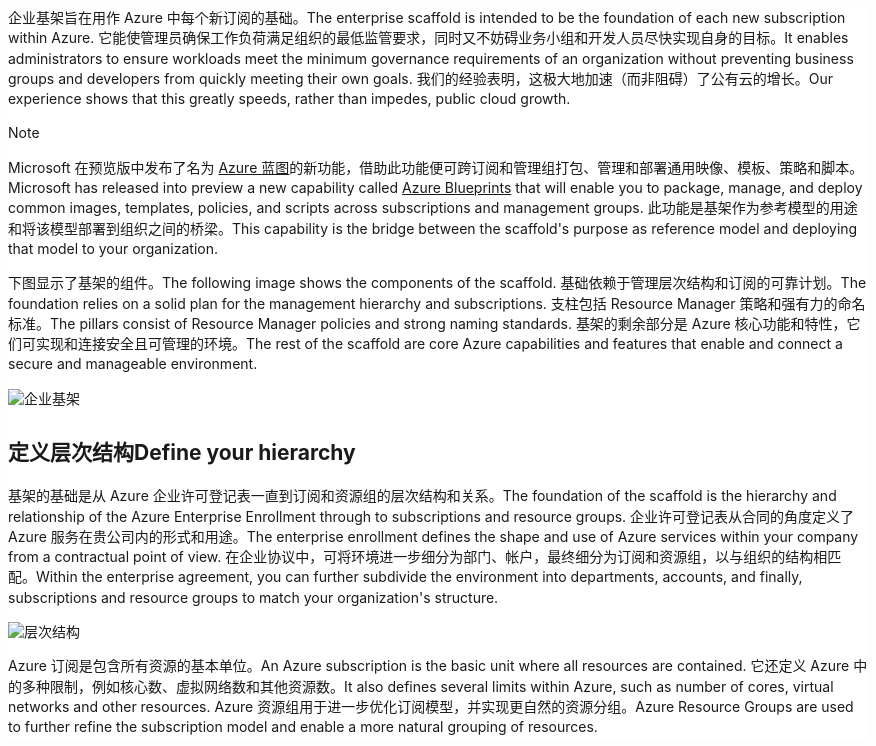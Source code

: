 <span data-ttu-id="fb46f-130">企业基架旨在用作 Azure 中每个新订阅的基础。</span><span class="sxs-lookup"><span data-stu-id="fb46f-130">The enterprise scaffold is intended to be the foundation of each new subscription within Azure.</span></span> <span data-ttu-id="fb46f-131">它能使管理员确保工作负荷满足组织的最低监管要求，同时又不妨碍业务小组和开发人员尽快实现自身的目标。</span><span class="sxs-lookup"><span data-stu-id="fb46f-131">It enables administrators to ensure workloads meet the minimum governance requirements of an organization without preventing business groups and developers from quickly meeting their own goals.</span></span> <span data-ttu-id="fb46f-132">我们的经验表明，这极大地加速（而非阻碍）了公有云的增长。</span><span class="sxs-lookup"><span data-stu-id="fb46f-132">Our experience shows that this greatly speeds, rather than impedes, public cloud growth.</span></span>

> [!NOTE]
> <span data-ttu-id="fb46f-133">Microsoft 在预览版中发布了名为 [Azure 蓝图](/azure/governance/blueprints/overview)的新功能，借助此功能便可跨订阅和管理组打包、管理和部署通用映像、模板、策略和脚本。</span><span class="sxs-lookup"><span data-stu-id="fb46f-133">Microsoft has released into preview a new capability called [Azure Blueprints](/azure/governance/blueprints/overview) that will enable you to package, manage, and deploy common images, templates, policies, and scripts across subscriptions and management groups.</span></span> <span data-ttu-id="fb46f-134">此功能是基架作为参考模型的用途和将该模型部署到组织之间的桥梁。</span><span class="sxs-lookup"><span data-stu-id="fb46f-134">This capability is the bridge between the scaffold's purpose as reference model and deploying that model to your organization.</span></span>
>
<span data-ttu-id="fb46f-135">下图显示了基架的组件。</span><span class="sxs-lookup"><span data-stu-id="fb46f-135">The following image shows the components of the scaffold.</span></span> <span data-ttu-id="fb46f-136">基础依赖于管理层次结构和订阅的可靠计划。</span><span class="sxs-lookup"><span data-stu-id="fb46f-136">The foundation relies on a solid plan for the management hierarchy and subscriptions.</span></span> <span data-ttu-id="fb46f-137">支柱包括 Resource Manager 策略和强有力的命名标准。</span><span class="sxs-lookup"><span data-stu-id="fb46f-137">The pillars consist of Resource Manager policies and strong naming standards.</span></span> <span data-ttu-id="fb46f-138">基架的剩余部分是 Azure 核心功能和特性，它们可实现和连接安全且可管理的环境。</span><span class="sxs-lookup"><span data-stu-id="fb46f-138">The rest of the scaffold are core Azure capabilities and features that enable and connect a secure and manageable environment.</span></span>

![企业基架](./_images/scaffoldv2.png)

## <a name="define-your-hierarchy"></a><span data-ttu-id="fb46f-140">定义层次结构</span><span class="sxs-lookup"><span data-stu-id="fb46f-140">Define your hierarchy</span></span>

<span data-ttu-id="fb46f-141">基架的基础是从 Azure 企业许可登记表一直到订阅和资源组的层次结构和关系。</span><span class="sxs-lookup"><span data-stu-id="fb46f-141">The foundation of the scaffold is the hierarchy and relationship of the Azure Enterprise Enrollment through to subscriptions and resource groups.</span></span> <span data-ttu-id="fb46f-142">企业许可登记表从合同的角度定义了 Azure 服务在贵公司内的形式和用途。</span><span class="sxs-lookup"><span data-stu-id="fb46f-142">The enterprise enrollment defines the shape and use of Azure services within your company from a contractual point of view.</span></span> <span data-ttu-id="fb46f-143">在企业协议中，可将环境进一步细分为部门、帐户，最终细分为订阅和资源组，以与组织的结构相匹配。</span><span class="sxs-lookup"><span data-stu-id="fb46f-143">Within the enterprise agreement, you can further subdivide the environment into departments, accounts, and finally, subscriptions and resource groups to match your organization's structure.</span></span>

![层次结构](./_images/agreement.png)

<span data-ttu-id="fb46f-145">Azure 订阅是包含所有资源的基本单位。</span><span class="sxs-lookup"><span data-stu-id="fb46f-145">An Azure subscription is the basic unit where all resources are contained.</span></span> <span data-ttu-id="fb46f-146">它还定义 Azure 中的多种限制，例如核心数、虚拟网络数和其他资源数。</span><span class="sxs-lookup"><span data-stu-id="fb46f-146">It also defines several limits within Azure, such as number of cores, virtual networks and other resources.</span></span> <span data-ttu-id="fb46f-147">Azure 资源组用于进一步优化订阅模型，并实现更自然的资源分组。</span><span class="sxs-lookup"><span data-stu-id="fb46f-147">Azure Resource Groups are used to further refine the subscription model and enable a more natural grouping of resources.</span></span>
